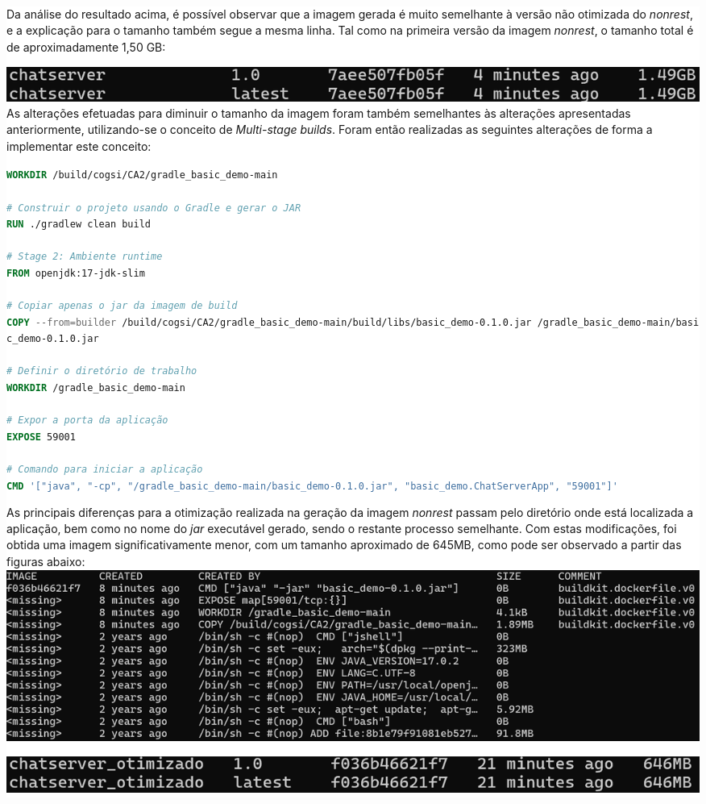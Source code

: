 Da análise do resultado acima, é possível observar que a imagem gerada é muito semelhante à versão não otimizada do *nonrest*, e a explicação para o tamanho também segue a mesma linha. Tal como na primeira versão da imagem *nonrest*, o tamanho total é de aproximadamente 1,50 GB:

<img title="Tut-Rest" src="images/part1_version1_chatServer_imagesize.png" alt="alt text" data-align="center">As alterações efetuadas para diminuir o tamanho da imagem foram também semelhantes às alterações apresentadas anteriormente, utilizando-se o conceito de *Multi-stage builds*. Foram então realizadas as seguintes alterações de forma a implementar este conceito:

```dockerfile
WORKDIR /build/cogsi/CA2/gradle_basic_demo-main

# Construir o projeto usando o Gradle e gerar o JAR
RUN ./gradlew clean build

# Stage 2: Ambiente runtime
FROM openjdk:17-jdk-slim

# Copiar apenas o jar da imagem de build
COPY --from=builder /build/cogsi/CA2/gradle_basic_demo-main/build/libs/basic_demo-0.1.0.jar /gradle_basic_demo-main/basic_demo-0.1.0.jar

# Definir o diretório de trabalho
WORKDIR /gradle_basic_demo-main

# Expor a porta da aplicação
EXPOSE 59001

# Comando para iniciar a aplicação
CMD '["java", "-cp", "/gradle_basic_demo-main/basic_demo-0.1.0.jar", "basic_demo.ChatServerApp", "59001"]'
```

As principais diferenças para a otimização realizada na geração da imagem *nonrest* passam pelo diretório onde está localizada a aplicação, bem como no nome do *jar* executável gerado, sendo o restante processo semelhante. Com estas modificações, foi obtida uma imagem significativamente menor, com um tamanho aproximado de 645MB, como pode ser observado a partir das figuras abaixo:
<img title="Tut-Rest" src="images/part1_version1_chatServer_otimizado_imagehistory.png" alt="alt text" data-align="center">

<img title="Tut-Rest" src="images/part1_version1_chatServer_otimizado_imagesize.png" alt="alt text" data-align="center">
